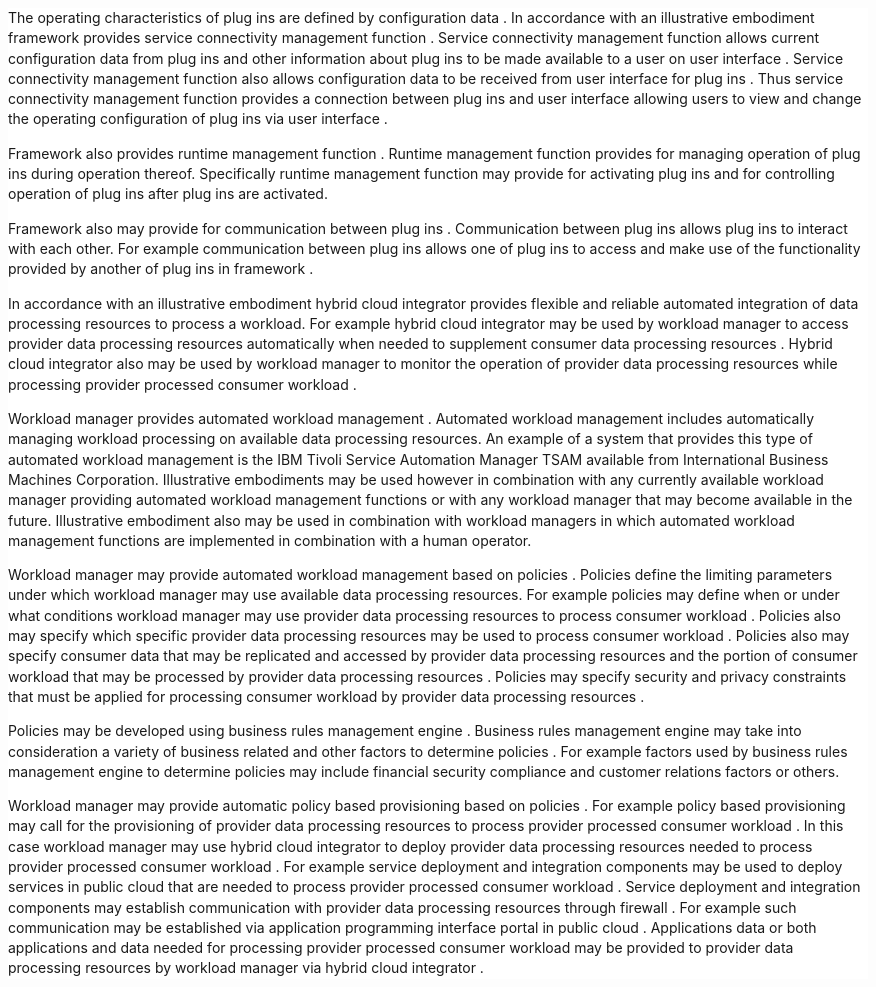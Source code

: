 The operating characteristics of plug ins are defined by configuration data . In accordance with an illustrative embodiment framework provides service connectivity management function . Service connectivity management function allows current configuration data from plug ins and other information about plug ins to be made available to a user on user interface . Service connectivity management function also allows configuration data to be received from user interface for plug ins . Thus service connectivity management function provides a connection between plug ins and user interface allowing users to view and change the operating configuration of plug ins via user interface .

Framework also provides runtime management function . Runtime management function provides for managing operation of plug ins during operation thereof. Specifically runtime management function may provide for activating plug ins and for controlling operation of plug ins after plug ins are activated.

Framework also may provide for communication between plug ins . Communication between plug ins allows plug ins to interact with each other. For example communication between plug ins allows one of plug ins to access and make use of the functionality provided by another of plug ins in framework .

In accordance with an illustrative embodiment hybrid cloud integrator provides flexible and reliable automated integration of data processing resources to process a workload. For example hybrid cloud integrator may be used by workload manager to access provider data processing resources automatically when needed to supplement consumer data processing resources . Hybrid cloud integrator also may be used by workload manager to monitor the operation of provider data processing resources while processing provider processed consumer workload .

Workload manager provides automated workload management . Automated workload management includes automatically managing workload processing on available data processing resources. An example of a system that provides this type of automated workload management is the IBM Tivoli Service Automation Manager TSAM available from International Business Machines Corporation. Illustrative embodiments may be used however in combination with any currently available workload manager providing automated workload management functions or with any workload manager that may become available in the future. Illustrative embodiment also may be used in combination with workload managers in which automated workload management functions are implemented in combination with a human operator.

Workload manager may provide automated workload management based on policies . Policies define the limiting parameters under which workload manager may use available data processing resources. For example policies may define when or under what conditions workload manager may use provider data processing resources to process consumer workload . Policies also may specify which specific provider data processing resources may be used to process consumer workload . Policies also may specify consumer data that may be replicated and accessed by provider data processing resources and the portion of consumer workload that may be processed by provider data processing resources . Policies may specify security and privacy constraints that must be applied for processing consumer workload by provider data processing resources .

Policies may be developed using business rules management engine . Business rules management engine may take into consideration a variety of business related and other factors to determine policies . For example factors used by business rules management engine to determine policies may include financial security compliance and customer relations factors or others.

Workload manager may provide automatic policy based provisioning based on policies . For example policy based provisioning may call for the provisioning of provider data processing resources to process provider processed consumer workload . In this case workload manager may use hybrid cloud integrator to deploy provider data processing resources needed to process provider processed consumer workload . For example service deployment and integration components may be used to deploy services in public cloud that are needed to process provider processed consumer workload . Service deployment and integration components may establish communication with provider data processing resources through firewall . For example such communication may be established via application programming interface portal in public cloud . Applications data or both applications and data needed for processing provider processed consumer workload may be provided to provider data processing resources by workload manager via hybrid cloud integrator .
